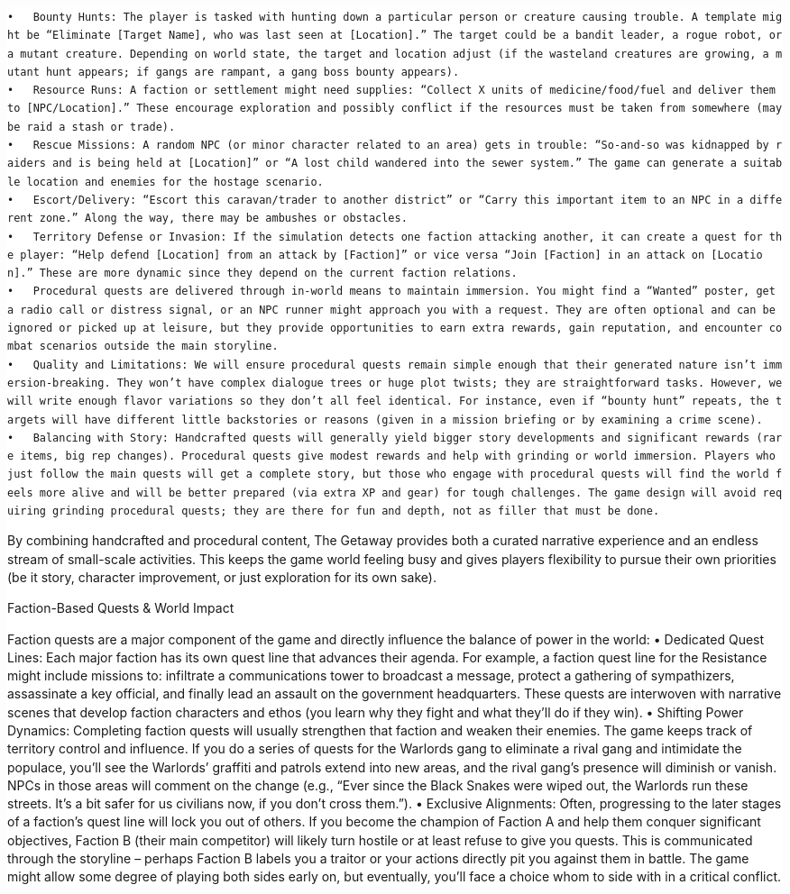 	•	Bounty Hunts: The player is tasked with hunting down a particular person or creature causing trouble. A template might be “Eliminate [Target Name], who was last seen at [Location].” The target could be a bandit leader, a rogue robot, or a mutant creature. Depending on world state, the target and location adjust (if the wasteland creatures are growing, a mutant hunt appears; if gangs are rampant, a gang boss bounty appears).
	•	Resource Runs: A faction or settlement might need supplies: “Collect X units of medicine/food/fuel and deliver them to [NPC/Location].” These encourage exploration and possibly conflict if the resources must be taken from somewhere (maybe raid a stash or trade).
	•	Rescue Missions: A random NPC (or minor character related to an area) gets in trouble: “So-and-so was kidnapped by raiders and is being held at [Location]” or “A lost child wandered into the sewer system.” The game can generate a suitable location and enemies for the hostage scenario.
	•	Escort/Delivery: “Escort this caravan/trader to another district” or “Carry this important item to an NPC in a different zone.” Along the way, there may be ambushes or obstacles.
	•	Territory Defense or Invasion: If the simulation detects one faction attacking another, it can create a quest for the player: “Help defend [Location] from an attack by [Faction]” or vice versa “Join [Faction] in an attack on [Location].” These are more dynamic since they depend on the current faction relations.
	•	Procedural quests are delivered through in-world means to maintain immersion. You might find a “Wanted” poster, get a radio call or distress signal, or an NPC runner might approach you with a request. They are often optional and can be ignored or picked up at leisure, but they provide opportunities to earn extra rewards, gain reputation, and encounter combat scenarios outside the main storyline.
	•	Quality and Limitations: We will ensure procedural quests remain simple enough that their generated nature isn’t immersion-breaking. They won’t have complex dialogue trees or huge plot twists; they are straightforward tasks. However, we will write enough flavor variations so they don’t all feel identical. For instance, even if “bounty hunt” repeats, the targets will have different little backstories or reasons (given in a mission briefing or by examining a crime scene).
	•	Balancing with Story: Handcrafted quests will generally yield bigger story developments and significant rewards (rare items, big rep changes). Procedural quests give modest rewards and help with grinding or world immersion. Players who just follow the main quests will get a complete story, but those who engage with procedural quests will find the world feels more alive and will be better prepared (via extra XP and gear) for tough challenges. The game design will avoid requiring grinding procedural quests; they are there for fun and depth, not as filler that must be done.

By combining handcrafted and procedural content, The Getaway provides both a curated narrative experience and an endless stream of small-scale activities. This keeps the game world feeling busy and gives players flexibility to pursue their own priorities (be it story, character improvement, or just exploration for its own sake).

Faction-Based Quests & World Impact

Faction quests are a major component of the game and directly influence the balance of power in the world:
	•	Dedicated Quest Lines: Each major faction has its own quest line that advances their agenda. For example, a faction quest line for the Resistance might include missions to: infiltrate a communications tower to broadcast a message, protect a gathering of sympathizers, assassinate a key official, and finally lead an assault on the government headquarters. These quests are interwoven with narrative scenes that develop faction characters and ethos (you learn why they fight and what they’ll do if they win).
	•	Shifting Power Dynamics: Completing faction quests will usually strengthen that faction and weaken their enemies. The game keeps track of territory control and influence. If you do a series of quests for the Warlords gang to eliminate a rival gang and intimidate the populace, you’ll see the Warlords’ graffiti and patrols extend into new areas, and the rival gang’s presence will diminish or vanish. NPCs in those areas will comment on the change (e.g., “Ever since the Black Snakes were wiped out, the Warlords run these streets. It’s a bit safer for us civilians now, if you don’t cross them.”).
	•	Exclusive Alignments: Often, progressing to the later stages of a faction’s quest line will lock you out of others. If you become the champion of Faction A and help them conquer significant objectives, Faction B (their main competitor) will likely turn hostile or at least refuse to give you quests. This is communicated through the storyline – perhaps Faction B labels you a traitor or your actions directly pit you against them in battle. The game might allow some degree of playing both sides early on, but eventually, you’ll face a choice whom to side with in a critical conflict.